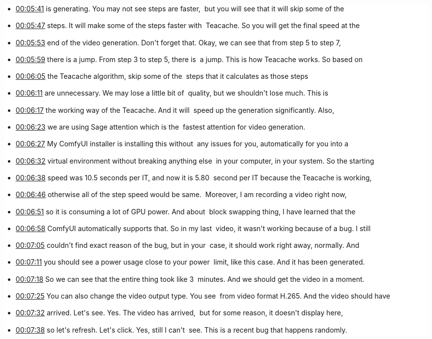 - [00:05:41](https://www.youtube.com/watch?v=r38eWyNoXHo&t=341) is generating. You may not see steps are faster,&nbsp; but you will see that it will skip some of the&nbsp;&nbsp;

- [00:05:47](https://www.youtube.com/watch?v=r38eWyNoXHo&t=347) steps. It will make some of the steps faster with&nbsp; Teacache. So you will get the final speed at the&nbsp;&nbsp;

- [00:05:53](https://www.youtube.com/watch?v=r38eWyNoXHo&t=353) end of the video generation. Don't forget that. Okay, we can see that from step 5 to step 7,&nbsp;&nbsp;

- [00:05:59](https://www.youtube.com/watch?v=r38eWyNoXHo&t=359) there is a jump. From step 3 to step 5, there is&nbsp; a jump. This is how Teacache works. So based on&nbsp;&nbsp;

- [00:06:05](https://www.youtube.com/watch?v=r38eWyNoXHo&t=365) the Teacache algorithm, skip some of the&nbsp; steps that it calculates as those steps&nbsp;&nbsp;

- [00:06:11](https://www.youtube.com/watch?v=r38eWyNoXHo&t=371) are unnecessary. We may lose a little bit of&nbsp; quality, but we shouldn't lose much. This is&nbsp;&nbsp;

- [00:06:17](https://www.youtube.com/watch?v=r38eWyNoXHo&t=377) the working way of the Teacache. And it will&nbsp; speed up the generation significantly. Also,&nbsp;&nbsp;

- [00:06:23](https://www.youtube.com/watch?v=r38eWyNoXHo&t=383) we are using Sage attention which is the&nbsp; fastest attention for video generation.&nbsp;&nbsp;

- [00:06:27](https://www.youtube.com/watch?v=r38eWyNoXHo&t=387) My ComfyUI installer is installing this without&nbsp; any issues for you, automatically for you into a&nbsp;&nbsp;

- [00:06:32](https://www.youtube.com/watch?v=r38eWyNoXHo&t=392) virtual environment without breaking anything else&nbsp; in your computer, in your system. So the starting&nbsp;&nbsp;

- [00:06:38](https://www.youtube.com/watch?v=r38eWyNoXHo&t=398) speed was 10.5 seconds per IT, and now it is 5.80&nbsp; second per IT because the Teacache is working,&nbsp;&nbsp;

- [00:06:46](https://www.youtube.com/watch?v=r38eWyNoXHo&t=406) otherwise all of the step speed would be same.&nbsp; Moreover, I am recording a video right now,&nbsp;&nbsp;

- [00:06:51](https://www.youtube.com/watch?v=r38eWyNoXHo&t=411) so it is consuming a lot of GPU power. And about&nbsp; block swapping thing, I have learned that the&nbsp;&nbsp;

- [00:06:58](https://www.youtube.com/watch?v=r38eWyNoXHo&t=418) ComfyUI automatically supports that. So in my last&nbsp; video, it wasn't working because of a bug. I still&nbsp;&nbsp;

- [00:07:05](https://www.youtube.com/watch?v=r38eWyNoXHo&t=425) couldn't find exact reason of the bug, but in your&nbsp; case, it should work right away, normally. And&nbsp;&nbsp;

- [00:07:11](https://www.youtube.com/watch?v=r38eWyNoXHo&t=431) you should see a power usage close to your power&nbsp; limit, like this case. And it has been generated.&nbsp;&nbsp;

- [00:07:18](https://www.youtube.com/watch?v=r38eWyNoXHo&t=438) So we can see that the entire thing took like 3&nbsp; minutes. And we should get the video in a moment.&nbsp;&nbsp;

- [00:07:25](https://www.youtube.com/watch?v=r38eWyNoXHo&t=445) You can also change the video output type. You see&nbsp; from video format H.265. And the video should have&nbsp;&nbsp;

- [00:07:32](https://www.youtube.com/watch?v=r38eWyNoXHo&t=452) arrived. Let's see. Yes. The video has arrived,&nbsp; but for some reason, it doesn't display here,&nbsp;&nbsp;

- [00:07:38](https://www.youtube.com/watch?v=r38eWyNoXHo&t=458) so let's refresh. Let's click. Yes, still I can't&nbsp; see. This is a recent bug that happens randomly.&nbsp;&nbsp;
